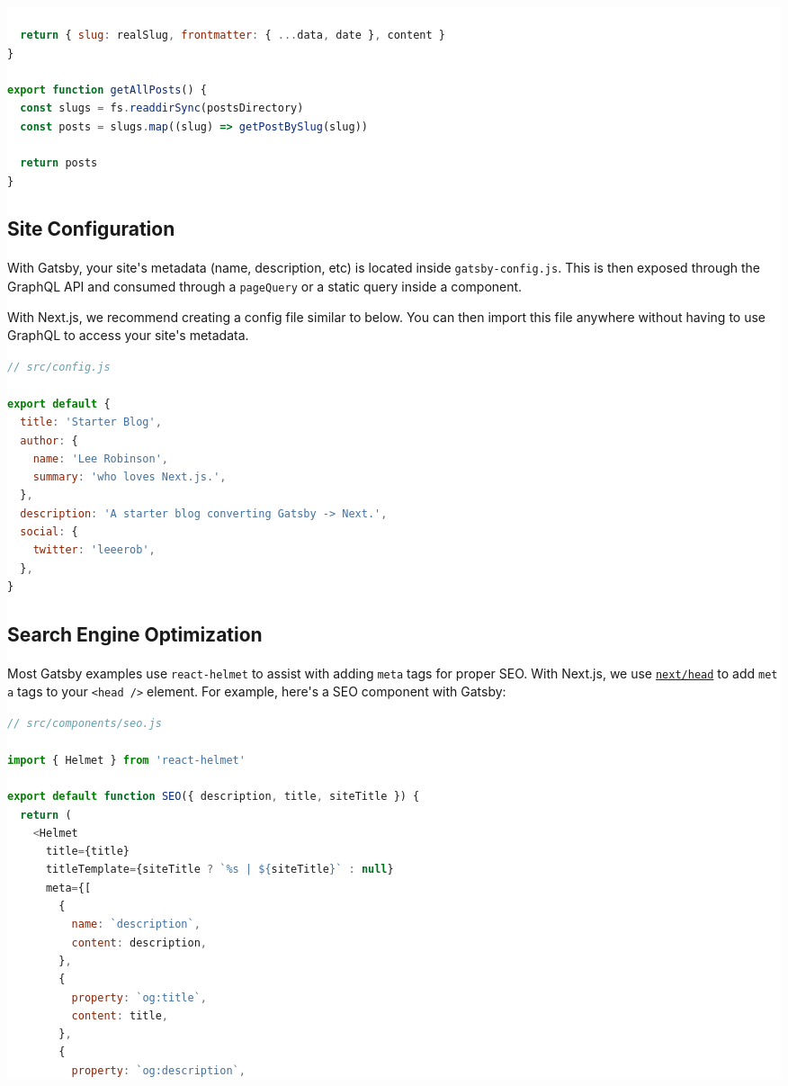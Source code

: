 ```js

  return { slug: realSlug, frontmatter: { ...data, date }, content }
}

export function getAllPosts() {
  const slugs = fs.readdirSync(postsDirectory)
  const posts = slugs.map((slug) => getPostBySlug(slug))

  return posts
}
```

## Site Configuration

With Gatsby, your site's metadata (name, description, etc) is located inside `gatsby-config.js`. This is then exposed through the GraphQL API and consumed through a `pageQuery` or a static query inside a component.

With Next.js, we recommend creating a config file similar to below. You can then import this file anywhere without having to use GraphQL to access your site's metadata.

```js
// src/config.js

export default {
  title: 'Starter Blog',
  author: {
    name: 'Lee Robinson',
    summary: 'who loves Next.js.',
  },
  description: 'A starter blog converting Gatsby -> Next.',
  social: {
    twitter: 'leeerob',
  },
}
```

## Search Engine Optimization

Most Gatsby examples use `react-helmet` to assist with adding `meta` tags for proper SEO. With Next.js, we use [`next/head`](/docs/api-reference/next/head.md) to add `meta` tags to your `<head />` element. For example, here's a SEO component with Gatsby:

```js
// src/components/seo.js

import { Helmet } from 'react-helmet'

export default function SEO({ description, title, siteTitle }) {
  return (
    <Helmet
      title={title}
      titleTemplate={siteTitle ? `%s | ${siteTitle}` : null}
      meta={[
        {
          name: `description`,
          content: description,
        },
        {
          property: `og:title`,
          content: title,
        },
        {
          property: `og:description`,
```